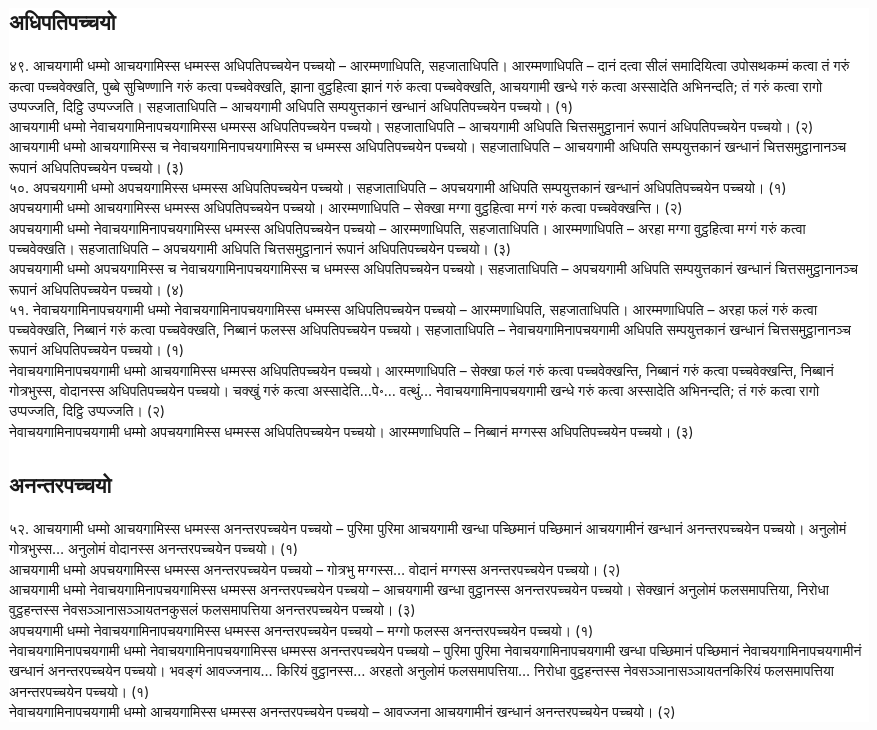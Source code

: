 
## अधिपतिपच्चयो

४९. आचयगामी धम्मो आचयगामिस्स धम्मस्स अधिपतिपच्चयेन पच्चयो – आरम्मणाधिपति, सहजाताधिपति। आरम्मणाधिपति – दानं दत्वा सीलं समादियित्वा उपोसथकम्मं कत्वा तं गरुं कत्वा पच्चवेक्खति, पुब्बे सुचिण्णानि गरुं कत्वा पच्चवेक्खति, झाना वुट्ठहित्वा झानं गरुं कत्वा पच्चवेक्खति, आचयगामी खन्धे गरुं कत्वा अस्सादेति अभिनन्दति; तं गरुं कत्वा रागो उप्पज्जति, दिट्ठि उप्पज्जति। सहजाताधिपति – आचयगामी अधिपति सम्पयुत्तकानं खन्धानं अधिपतिपच्चयेन पच्चयो। (१)  
आचयगामी धम्मो नेवाचयगामिनापचयगामिस्स धम्मस्स अधिपतिपच्चयेन पच्चयो। सहजाताधिपति – आचयगामी अधिपति चित्तसमुट्ठानानं रूपानं अधिपतिपच्चयेन पच्चयो। (२)  
आचयगामी धम्मो आचयगामिस्स च नेवाचयगामिनापचयगामिस्स च धम्मस्स अधिपतिपच्चयेन पच्चयो। सहजाताधिपति – आचयगामी अधिपति सम्पयुत्तकानं खन्धानं चित्तसमुट्ठानानञ्च रूपानं अधिपतिपच्चयेन पच्चयो। (३)  
५०. अपचयगामी धम्मो अपचयगामिस्स धम्मस्स अधिपतिपच्चयेन पच्चयो। सहजाताधिपति – अपचयगामी अधिपति सम्पयुत्तकानं खन्धानं अधिपतिपच्चयेन पच्चयो। (१)  
अपचयगामी धम्मो आचयगामिस्स धम्मस्स अधिपतिपच्चयेन पच्चयो। आरम्मणाधिपति – सेक्खा मग्गा वुट्ठहित्वा मग्गं गरुं कत्वा पच्चवेक्खन्ति। (२)  
अपचयगामी धम्मो नेवाचयगामिनापचयगामिस्स धम्मस्स अधिपतिपच्चयेन पच्चयो – आरम्मणाधिपति, सहजाताधिपति। आरम्मणाधिपति – अरहा मग्गा वुट्ठहित्वा मग्गं गरुं कत्वा पच्चवेक्खति। सहजाताधिपति – अपचयगामी अधिपति चित्तसमुट्ठानानं रूपानं अधिपतिपच्चयेन पच्चयो। (३)  
अपचयगामी धम्मो अपचयगामिस्स च नेवाचयगामिनापचयगामिस्स च धम्मस्स अधिपतिपच्चयेन पच्चयो। सहजाताधिपति – अपचयगामी अधिपति सम्पयुत्तकानं खन्धानं चित्तसमुट्ठानानञ्च रूपानं अधिपतिपच्चयेन पच्चयो। (४)  
५१. नेवाचयगामिनापचयगामी धम्मो नेवाचयगामिनापचयगामिस्स धम्मस्स अधिपतिपच्चयेन पच्चयो – आरम्मणाधिपति, सहजाताधिपति। आरम्मणाधिपति – अरहा फलं गरुं कत्वा पच्चवेक्खति, निब्बानं गरुं कत्वा पच्चवेक्खति, निब्बानं फलस्स अधिपतिपच्चयेन पच्चयो। सहजाताधिपति – नेवाचयगामिनापचयगामी अधिपति सम्पयुत्तकानं खन्धानं चित्तसमुट्ठानानञ्च रूपानं अधिपतिपच्चयेन पच्चयो। (१)  
नेवाचयगामिनापचयगामी धम्मो आचयगामिस्स धम्मस्स अधिपतिपच्चयेन पच्चयो। आरम्मणाधिपति – सेक्खा फलं गरुं कत्वा पच्चवेक्खन्ति, निब्बानं गरुं कत्वा पच्चवेक्खन्ति, निब्बानं गोत्रभुस्स, वोदानस्स अधिपतिपच्चयेन पच्चयो। चक्खुं गरुं कत्वा अस्सादेति…पे॰… वत्थुं… नेवाचयगामिनापचयगामी खन्धे गरुं कत्वा अस्सादेति अभिनन्दति; तं गरुं कत्वा रागो उप्पज्जति, दिट्ठि उप्पज्जति। (२)  
नेवाचयगामिनापचयगामी धम्मो अपचयगामिस्स धम्मस्स अधिपतिपच्चयेन पच्चयो। आरम्मणाधिपति – निब्बानं मग्गस्स अधिपतिपच्चयेन पच्चयो। (३)  


## अनन्तरपच्चयो

५२. आचयगामी धम्मो आचयगामिस्स धम्मस्स अनन्तरपच्चयेन पच्चयो – पुरिमा पुरिमा आचयगामी खन्धा पच्छिमानं पच्छिमानं आचयगामीनं खन्धानं अनन्तरपच्चयेन पच्चयो। अनुलोमं गोत्रभुस्स… अनुलोमं वोदानस्स अनन्तरपच्चयेन पच्चयो। (१)  
आचयगामी धम्मो अपचयगामिस्स धम्मस्स अनन्तरपच्चयेन पच्चयो – गोत्रभु मग्गस्स… वोदानं मग्गस्स अनन्तरपच्चयेन पच्चयो। (२)  
आचयगामी धम्मो नेवाचयगामिनापचयगामिस्स धम्मस्स अनन्तरपच्चयेन पच्चयो – आचयगामी खन्धा वुट्ठानस्स अनन्तरपच्चयेन पच्चयो। सेक्खानं अनुलोमं फलसमापत्तिया, निरोधा वुट्ठहन्तस्स नेवसञ्ञानासञ्ञायतनकुसलं फलसमापत्तिया अनन्तरपच्चयेन पच्चयो। (३)  
अपचयगामी धम्मो नेवाचयगामिनापचयगामिस्स धम्मस्स अनन्तरपच्चयेन पच्चयो – मग्गो फलस्स अनन्तरपच्चयेन पच्चयो। (१)  
नेवाचयगामिनापचयगामी धम्मो नेवाचयगामिनापचयगामिस्स धम्मस्स अनन्तरपच्चयेन पच्चयो – पुरिमा पुरिमा नेवाचयगामिनापचयगामी खन्धा पच्छिमानं पच्छिमानं नेवाचयगामिनापचयगामीनं खन्धानं अनन्तरपच्चयेन पच्चयो। भवङ्गं आवज्जनाय… किरियं वुट्ठानस्स… अरहतो अनुलोमं फलसमापत्तिया… निरोधा वुट्ठहन्तस्स नेवसञ्ञानासञ्ञायतनकिरियं फलसमापत्तिया अनन्तरपच्चयेन पच्चयो। (१)  
नेवाचयगामिनापचयगामी धम्मो आचयगामिस्स धम्मस्स अनन्तरपच्चयेन पच्चयो – आवज्जना आचयगामीनं खन्धानं अनन्तरपच्चयेन पच्चयो। (२)  

